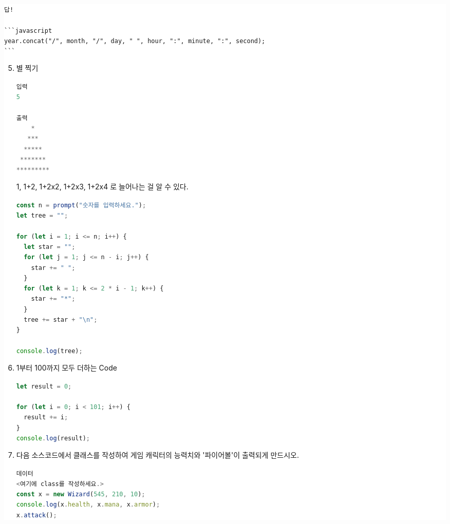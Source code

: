     답!

    ```javascript
    year.concat("/", month, "/", day, " ", hour, ":", minute, ":", second);
    ```

5.  별 찍기

    ```javascript
    입력
    5

    출력
        *
       ***
      *****
     *******
    *********
    ```

    1, 1+2, 1+2x2, 1+2x3, 1+2x4 로 늘어나는 걸 알 수 있다.

    ```javascript
    const n = prompt("숫자를 입력하세요.");
    let tree = "";

    for (let i = 1; i <= n; i++) {
      let star = "";
      for (let j = 1; j <= n - i; j++) {
        star += " ";
      }
      for (let k = 1; k <= 2 * i - 1; k++) {
        star += "*";
      }
      tree += star + "\n";
    }

    console.log(tree);
    ```

6.  1부터 100까지 모두 더하는 Code

    ```javascript
    let result = 0;

    for (let i = 0; i < 101; i++) {
      result += i;
    }
    console.log(result);
    ```

7.  다음 소스코드에서 클래스를 작성하여 게임 캐릭터의 능력치와 '파이어볼'이 출력되게 만드시오.

    ```javascript
    데이터
    <여기에 class를 작성하세요.>
    const x = new Wizard(545, 210, 10);
    console.log(x.health, x.mana, x.armor);
    x.attack();

